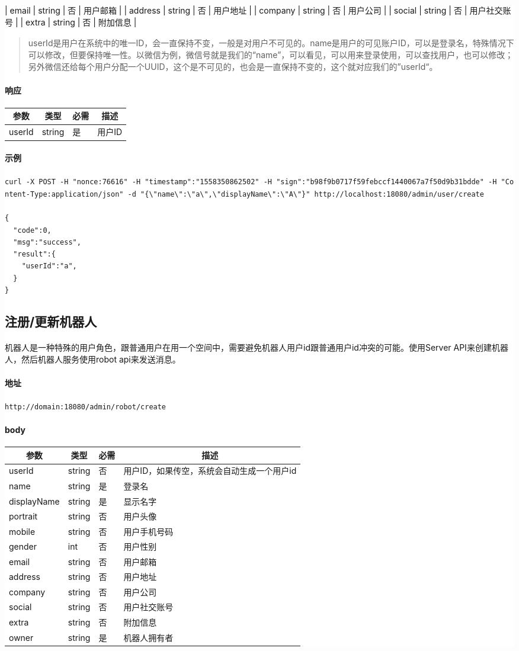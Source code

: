 | email | string | 否 | 用户邮箱 |
| address | string | 否 | 用户地址 |
| company | string | 否 | 用户公司 |
| social | string | 否 | 用户社交账号 |
| extra | string | 否 | 附加信息 |

> userId是用户在系统中的唯一ID，会一直保持不变，一般是对用户不可见的。name是用户的可见账户ID，可以是登录名，特殊情况下可以修改，但要保持唯一性。以微信为例，微信号就是我们的“name”，可以看见，可以用来登录使用，可以查找用户，也可以修改；另外微信还给每个用户分配一个UUID，这个是不可见的，也会是一直保持不变的，这个就对应我们的”userId“。

#### 响应
| 参数 | 类型 | 必需 | 描述 |
| ------ | ------ | --- | ------ |
| userId | string | 是 | 用户ID |

#### 示例
```
curl -X POST -H "nonce:76616" -H "timestamp":"1558350862502" -H "sign":"b98f9b0717f59febccf1440067a7f50d9b31bdde" -H "Content-Type:application/json" -d "{\"name\":\"a\",\"displayName\":\"A\"}" http://localhost:18080/admin/user/create

{
  "code":0,
  "msg":"success",
  "result":{
    "userId":"a",
  }
}
```

## 注册/更新机器人
机器人是一种特殊的用户角色，跟普通用户在用一个空间中，需要避免机器人用户id跟普通用户id冲突的可能。使用Server API来创建机器人，然后机器人服务使用robot api来发送消息。
#### 地址
```
http://domain:18080/admin/robot/create
```
#### body
| 参数 | 类型 | 必需 | 描述 |
| ------ | ------ | --- | ------ |
| userId | string | 否 | 用户ID，如果传空，系统会自动生成一个用户id |
| name | string | 是 | 登录名 |
| displayName | string | 是 | 显示名字 |
| portrait | string | 否 | 用户头像 |
| mobile | string | 否 | 用户手机号码 |
| gender | int | 否 | 用户性别 |
| email | string | 否 | 用户邮箱 |
| address | string | 否 | 用户地址 |
| company | string | 否 | 用户公司 |
| social | string | 否 | 用户社交账号 |
| extra | string | 否 | 附加信息 |
| owner | string | 是 | 机器人拥有者 |